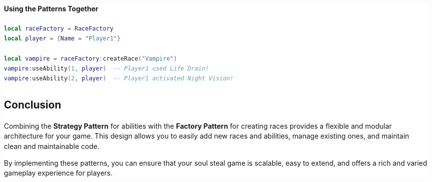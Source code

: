 #### Using the Patterns Together
```lua
local raceFactory = RaceFactory
local player = {Name = "Player1"}

local vampire = raceFactory:createRace("Vampire")
vampire:useAbility(1, player)  -- Player1 used Life Drain!
vampire:useAbility(2, player)  -- Player1 activated Night Vision!
```

## Conclusion
Combining the **Strategy Pattern** for abilities with the **Factory Pattern** for creating races provides a flexible and modular architecture for your game. This design allows you to easily add new races and abilities, manage existing ones, and maintain clean and maintainable code.

By implementing these patterns, you can ensure that your soul steal game is scalable, easy to extend, and offers a rich and varied gameplay experience for players.
